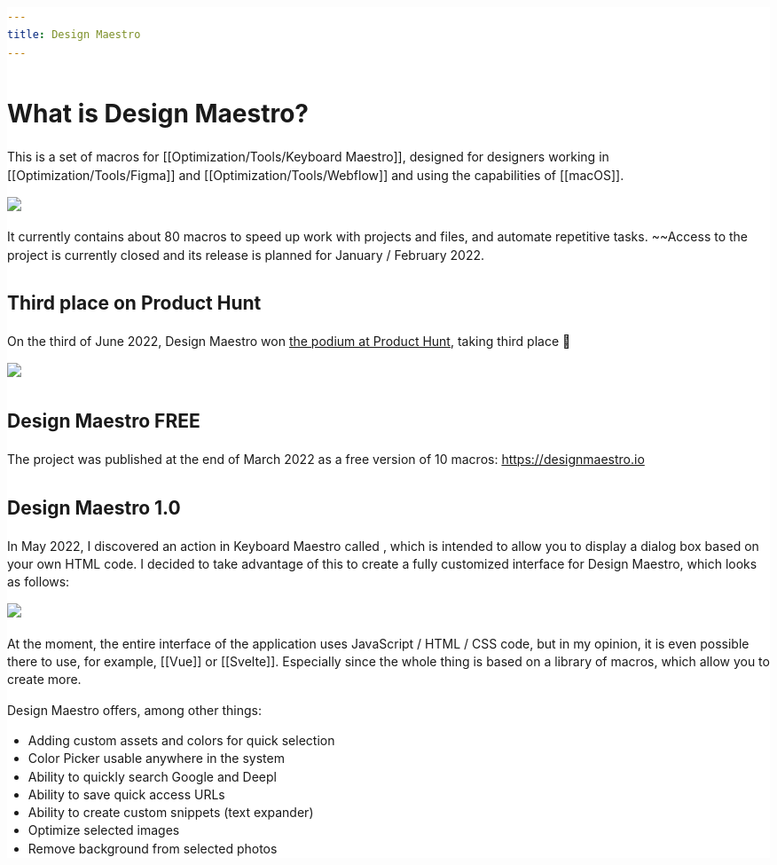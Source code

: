 ```yaml
---
title: Design Maestro
---
```


# What is Design Maestro?
This is a set of macros for [[Optimization/Tools/Keyboard Maestro]], designed for designers working in [[Optimization/Tools/Figma]] and [[Optimization/Tools/Webflow]] and using the capabilities of [[macOS]].

![](https://assets.website-files.com/61b2fbca6d7f8d1f991971f3/61b2fd7ff4169b747cf8a134_DM%20Logo.svg)

It currently contains about 80 macros to speed up work with projects and files, and automate repetitive tasks. ~~Access to the project is currently closed and its release is planned for January / February 2022.

## Third place on Product Hunt
On the third of June 2022, Design Maestro won [the podium at Product Hunt](https://www.producthunt.com/posts/design-maestro), taking third place 🎉

![](https://space.overment.com/product-hunt-dm-5EOI1/product-hunt-dm.png)

## Design Maestro FREE
The project was published at the end of March 2022 as a free version of 10 macros:
https://designmaestro.io

<iframe width="560" height="315" src="https://www.youtube.com/embed/54aEWyfwiu8" title="YouTube video player" frameborder="0" allow="accelerometer; autoplay; clipboard-write; encrypted-media; gyroscope; picture-in-picture" allowfullscreen></iframe>

## Design Maestro 1.0
In May 2022, I discovered an action in Keyboard Maestro called , which is intended to allow you to display a dialog box based on your own HTML code. I decided to take advantage of this to create a fully customized interface for Design Maestro, which looks as follows:

![](https://space.overment.com/Screen-Shot-2022-05-16-17-45-51-GsQ2U/Screen-Shot-2022-05-16-17-45-51.png)

At the moment, the entire interface of the application uses JavaScript / HTML / CSS code, but in my opinion, it is even possible there to use, for example, [[Vue]] or [[Svelte]]. Especially since the whole thing is based on a library of macros, which allow you to create more.

Design Maestro offers, among other things:
- Adding custom assets and colors for quick selection
- Color Picker usable anywhere in the system
- Ability to quickly search Google and Deepl
- Ability to save quick access URLs
- Ability to create custom snippets (text expander)
- Optimize selected images
- Remove background from selected photos
